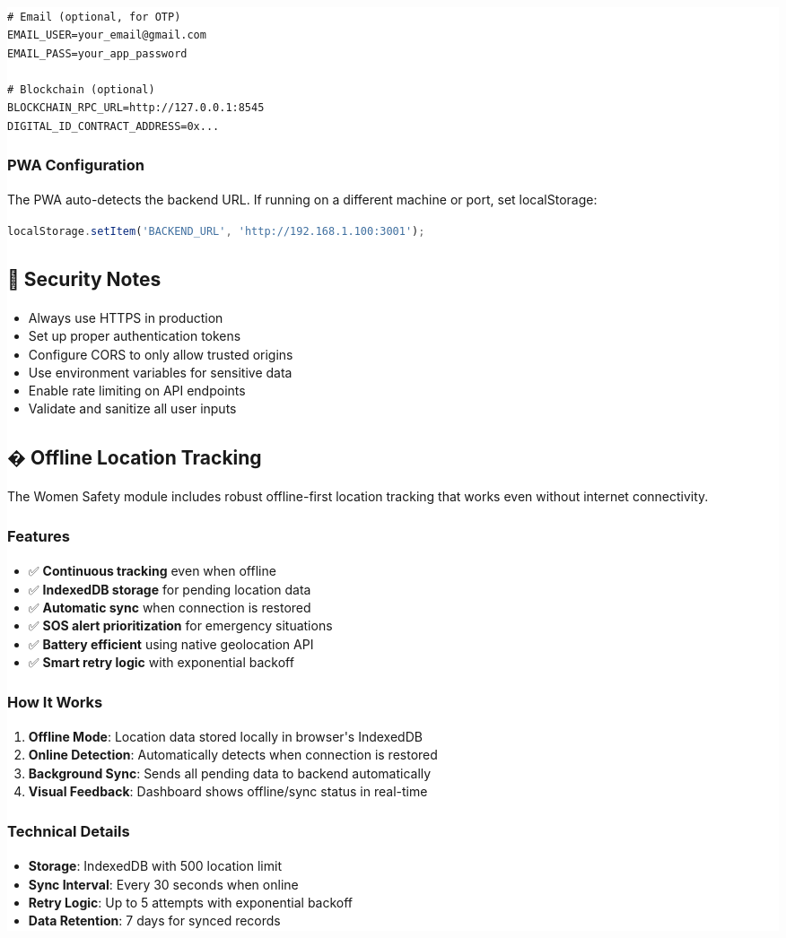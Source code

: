 ```env
# Email (optional, for OTP)
EMAIL_USER=your_email@gmail.com
EMAIL_PASS=your_app_password

# Blockchain (optional)
BLOCKCHAIN_RPC_URL=http://127.0.0.1:8545
DIGITAL_ID_CONTRACT_ADDRESS=0x...
```

### PWA Configuration

The PWA auto-detects the backend URL. If running on a different machine or port, set localStorage:

```javascript
localStorage.setItem('BACKEND_URL', 'http://192.168.1.100:3001');
```

## 🔐 Security Notes

- Always use HTTPS in production
- Set up proper authentication tokens
- Configure CORS to only allow trusted origins
- Use environment variables for sensitive data
- Enable rate limiting on API endpoints
- Validate and sanitize all user inputs

## � Offline Location Tracking

The Women Safety module includes robust offline-first location tracking that works even without internet connectivity.

### Features
- ✅ **Continuous tracking** even when offline
- ✅ **IndexedDB storage** for pending location data
- ✅ **Automatic sync** when connection is restored
- ✅ **SOS alert prioritization** for emergency situations
- ✅ **Battery efficient** using native geolocation API
- ✅ **Smart retry logic** with exponential backoff

### How It Works

1. **Offline Mode**: Location data stored locally in browser's IndexedDB
2. **Online Detection**: Automatically detects when connection is restored
3. **Background Sync**: Sends all pending data to backend automatically
4. **Visual Feedback**: Dashboard shows offline/sync status in real-time

### Technical Details

- **Storage**: IndexedDB with 500 location limit
- **Sync Interval**: Every 30 seconds when online
- **Retry Logic**: Up to 5 attempts with exponential backoff
- **Data Retention**: 7 days for synced records
